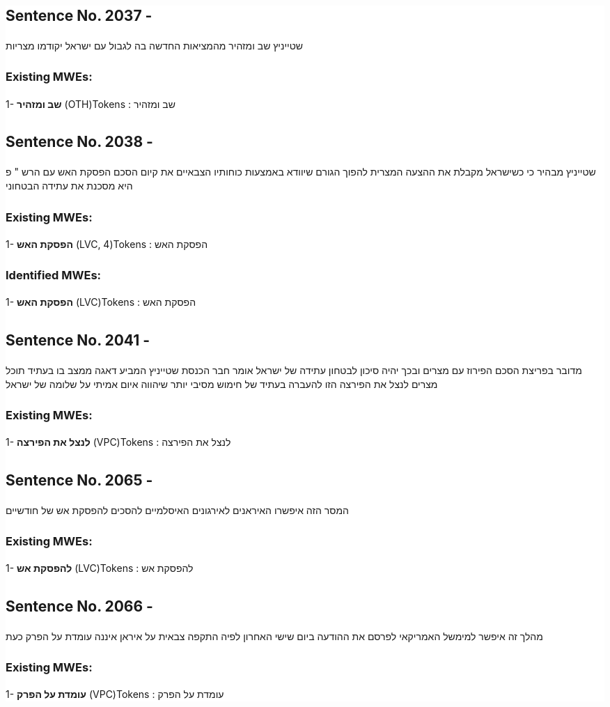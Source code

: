 ## Sentence No. 2037 - 
שטייניץ שב ומזהיר מהמציאות החדשה בה לגבול עם ישראל יקודמו מצריות
### Existing MWEs: 
1- **שב ומזהיר** (OTH)Tokens : 
שב
ומזהיר

## Sentence No. 2038 - 
שטייניץ מבהיר כי כשישראל מקבלת את ההצעה המצרית להפוך הגורם שיוודא באמצעות כוחותיו הצבאיים את קיום הסכם הפסקת האש עם הרש " פ היא מסכנת את עתידה הבטחוני
### Existing MWEs: 
1- **הפסקת האש** (LVC, 4)Tokens : 
הפסקת
האש

### Identified MWEs: 
1- **הפסקת האש** (LVC)Tokens : 
הפסקת
האש

## Sentence No. 2041 - 
מדובר בפריצת הסכם הפירוז עם מצרים ובכך יהיה סיכון לבטחון עתידה של ישראל אומר חבר הכנסת שטייניץ המביע דאגה ממצב בו בעתיד תוכל מצרים לנצל את הפירצה הזו להעברה בעתיד של חימוש מסיבי יותר שיהווה איום אמיתי על שלומה של ישראל
### Existing MWEs: 
1- **לנצל את הפירצה** (VPC)Tokens : 
לנצל
את
הפירצה

## Sentence No. 2065 - 
המסר הזה איפשרו האיראנים לאירגונים האיסלמיים להסכים להפסקת אש של חודשיים
### Existing MWEs: 
1- **להפסקת אש** (LVC)Tokens : 
להפסקת
אש

## Sentence No. 2066 - 
מהלך זה איפשר למימשל האמריקאי לפרסם את ההודעה ביום שישי האחרון לפיה התקפה צבאית על איראן איננה עומדת על הפרק כעת
### Existing MWEs: 
1- **עומדת על הפרק** (VPC)Tokens : 
עומדת
על
הפרק
